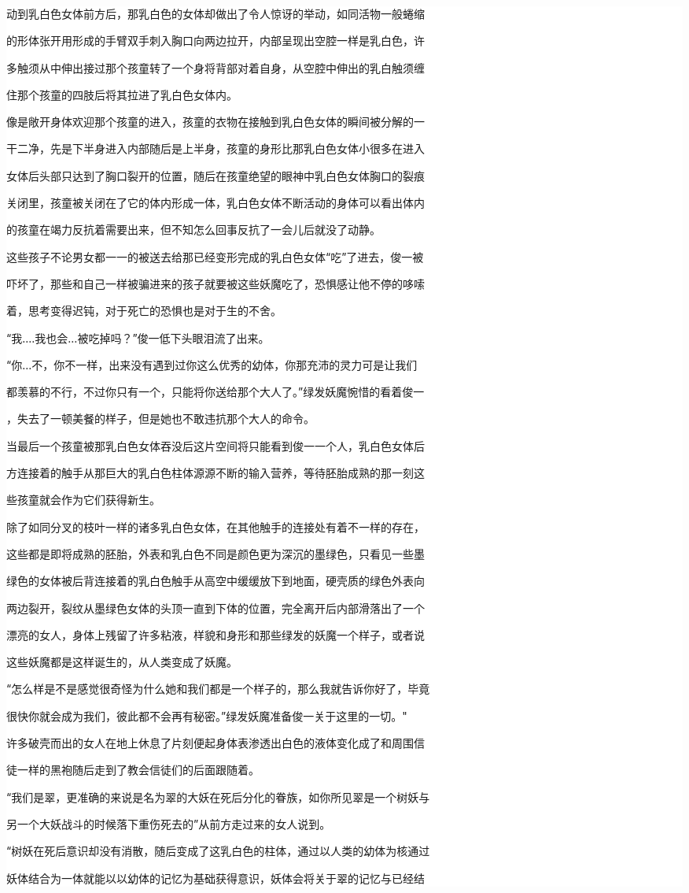 动到乳白色女体前方后，那乳白色的女体却做出了令人惊讶的举动，如同活物一般蜷缩

的形体张开用形成的手臂双手刺入胸口向两边拉开，内部呈现出空腔一样是乳白色，许

多触须从中伸出接过那个孩童转了一个身将背部对着自身，从空腔中伸出的乳白触须缠

住那个孩童的四肢后将其拉进了乳白色女体内。

像是敞开身体欢迎那个孩童的进入，孩童的衣物在接触到乳白色女体的瞬间被分解的一

干二净，先是下半身进入内部随后是上半身，孩童的身形比那乳白色女体小很多在进入

女体后头部只达到了胸口裂开的位置，随后在孩童绝望的眼神中乳白色女体胸口的裂痕

关闭里，孩童被关闭在了它的体内形成一体，乳白色女体不断活动的身体可以看出体内

的孩童在竭力反抗着需要出来，但不知怎么回事反抗了一会儿后就没了动静。

这些孩子不论男女都一一的被送去给那已经变形完成的乳白色女体“吃”了进去，俊一被

吓坏了，那些和自己一样被骗进来的孩子就要被这些妖魔吃了，恐惧感让他不停的哆嗦

着，思考变得迟钝，对于死亡的恐惧也是对于生的不舍。

“我....我也会...被吃掉吗？”俊一低下头眼泪流了出来。

“你...不，你不一样，出来没有遇到过你这么优秀的幼体，你那充沛的灵力可是让我们

都羡慕的不行，不过你只有一个，只能将你送给那个大人了。”绿发妖魔惋惜的看着俊一

，失去了一顿美餐的样子，但是她也不敢违抗那个大人的命令。

当最后一个孩童被那乳白色女体吞没后这片空间将只能看到俊一一个人，乳白色女体后

方连接着的触手从那巨大的乳白色柱体源源不断的输入营养，等待胚胎成熟的那一刻这

些孩童就会作为它们获得新生。

除了如同分叉的枝叶一样的诸多乳白色女体，在其他触手的连接处有着不一样的存在，

这些都是即将成熟的胚胎，外表和乳白色不同是颜色更为深沉的墨绿色，只看见一些墨

绿色的女体被后背连接着的乳白色触手从高空中缓缓放下到地面，硬壳质的绿色外表向

两边裂开，裂纹从墨绿色女体的头顶一直到下体的位置，完全离开后内部滑落出了一个

漂亮的女人，身体上残留了许多粘液，样貌和身形和那些绿发的妖魔一个样子，或者说

这些妖魔都是这样诞生的，从人类变成了妖魔。

“怎么样是不是感觉很奇怪为什么她和我们都是一个样子的，那么我就告诉你好了，毕竟

很快你就会成为我们，彼此都不会再有秘密。”绿发妖魔准备俊一关于这里的一切。"

许多破壳而出的女人在地上休息了片刻便起身体表渗透出白色的液体变化成了和周围信

徒一样的黑袍随后走到了教会信徒们的后面跟随着。

“我们是翠，更准确的来说是名为翠的大妖在死后分化的眷族，如你所见翠是一个树妖与

另一个大妖战斗的时候落下重伤死去的”从前方走过来的女人说到。

“树妖在死后意识却没有消散，随后变成了这乳白色的柱体，通过以人类的幼体为核通过

妖体结合为一体就能以以幼体的记忆为基础获得意识，妖体会将关于翠的记忆与已经结

